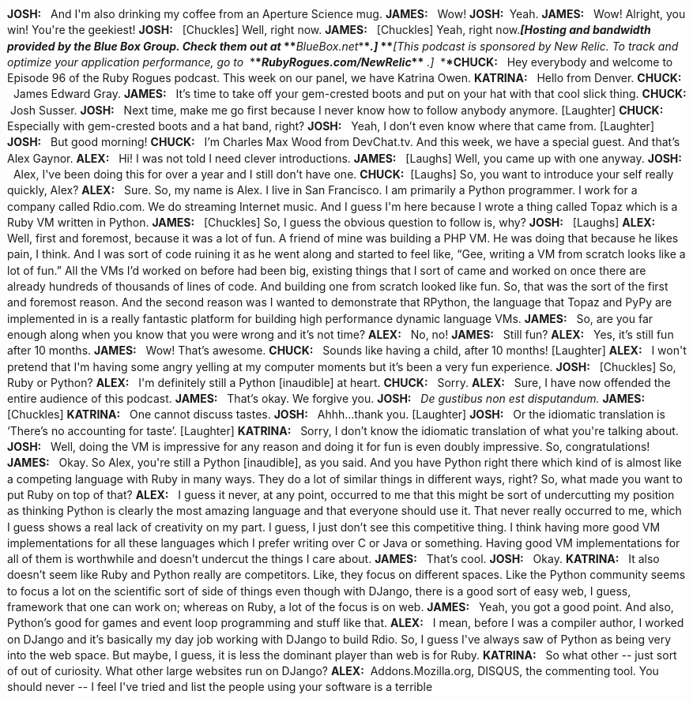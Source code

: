 **JOSH:** &nbsp; And I'm also drinking my coffee from an Aperture Science mug. **JAMES:** &nbsp; Wow! **JOSH:&nbsp;** Yeah. **JAMES:** &nbsp; Wow! Alright, you win! You're the geekiest! **JOSH:** &nbsp; [Chuckles] Well, right now. **JAMES:** &nbsp; [Chuckles] Yeah, right now.**_[Hosting and bandwidth provided by the Blue Box Group. Check them out at&nbsp;_\*\***_BlueBox.net_\***\*_.]&nbsp;_\*\***_[This podcast is sponsored by New Relic. To track and optimize your application performance, go to&nbsp;_ \***\*_RubyRogues.com/NewRelic_\*\*** _.]&nbsp;_ \***\*CHUCK:** &nbsp; Hey everybody and welcome to Episode 96 of the Ruby Rogues podcast. This week on our panel, we have Katrina Owen. **KATRINA:** &nbsp; Hello from Denver. **CHUCK:** &nbsp; James Edward Gray. **JAMES:** &nbsp; It’s time to take off your gem-crested boots and put on your hat with that cool slick thing. **CHUCK:** &nbsp;Josh Susser. **JOSH:** &nbsp; Next time, make me go first because I never know how to follow anybody anymore. [Laughter] **CHUCK:** &nbsp; Especially with gem-crested boots and a hat band, right? **JOSH:** &nbsp; Yeah, I don’t even know where that came from. [Laughter] **JOSH:** &nbsp; But good morning! **CHUCK:** &nbsp; I’m Charles Max Wood from DevChat.tv. And this week, we have a special guest. And that’s Alex Gaynor. **ALEX:** &nbsp; Hi! I was not told I need clever introductions. **JAMES:** &nbsp; [Laughs] Well, you came up with one anyway. **JOSH:** &nbsp; Alex, I've been doing this for over a year and I still don’t have one. **CHUCK:** &nbsp;[Laughs] So, you want to introduce your self really quickly, Alex? **ALEX:** &nbsp; Sure. So, my name is Alex. I live in San Francisco. I am primarily a Python programmer. I work for a company called Rdio.com. We do streaming Internet music. And I guess I'm here because I wrote a thing called Topaz which is a Ruby VM written in Python. **JAMES:** &nbsp; [Chuckles] So, I guess the obvious question to follow is, why? **JOSH:** &nbsp; [Laughs] **ALEX:** &nbsp; Well, first and foremost, because it was a lot of fun. A friend of mine was building a PHP VM. He was doing that because he likes pain, I think. And I was sort of code ruining it as he went along and started to feel like, “Gee, writing a VM from scratch looks like a lot of fun.” All the VMs I’d worked on before had been big, existing things that I sort of came and worked on once there are already hundreds of thousands of lines of code. And building one from scratch looked like fun. So, that was the sort of the first and foremost reason. And the second reason was I wanted to demonstrate that RPython, the language that Topaz and PyPy are implemented in is a really fantastic platform for building high performance dynamic language VMs. **JAMES:** &nbsp; So, are you far enough along when you know that you were wrong and it’s not time? **ALEX:** &nbsp; No, no! **JAMES:** &nbsp; Still fun? **ALEX:** &nbsp; Yes, it’s still fun after 10 months. **JAMES:** &nbsp; Wow! That’s awesome. **CHUCK:** &nbsp; Sounds like having a child, after 10 months! [Laughter] **ALEX:** &nbsp; I won't pretend that I'm having some angry yelling at my computer moments but it’s been a very fun experience. **JOSH:** &nbsp; [Chuckles] So, Ruby or Python? **ALEX:** &nbsp; I'm definitely still a Python [inaudible] at heart. **CHUCK:** &nbsp; Sorry. **ALEX:** &nbsp; Sure, I have now offended the entire audience of this podcast. **JAMES:** &nbsp; That’s okay. We forgive you. **JOSH:** &nbsp; _De gustibus non est disputandum._ **JAMES:** &nbsp; [Chuckles] **KATRINA:** &nbsp; One cannot discuss tastes. **JOSH:** &nbsp; Ahhh…thank you. [Laughter] **JOSH:** &nbsp; Or the idiomatic translation is ‘There’s no accounting for taste’. [Laughter] **KATRINA:** &nbsp; Sorry, I don’t know the idiomatic translation of what you're talking about. **JOSH:** &nbsp; Well, doing the VM is impressive for any reason and doing it for fun is even doubly impressive. So, congratulations! **JAMES:** &nbsp; Okay. So Alex, you're still a Python [inaudible], as you said. And you have Python right there which kind of is almost like a competing language with Ruby in many ways. They do a lot of similar things in different ways, right? So, what made you want to put Ruby on top of that? **ALEX:** &nbsp; I guess it never, at any point, occurred to me that this might be sort of undercutting my position as thinking Python is clearly the most amazing language and that everyone should use it. That never really occurred to me, which I guess shows a real lack of creativity on my part. I guess, I just don’t see this competitive thing. I think having more good VM implementations for all these languages which I prefer writing over C or Java or something. Having good VM implementations for all of them is worthwhile and doesn’t undercut the things I care about. **JAMES:** &nbsp; That’s cool. **JOSH:** &nbsp; Okay. **KATRINA:** &nbsp; It also doesn’t seem like Ruby and Python really are competitors. Like, they focus on different spaces. Like the Python community seems to focus a lot on the scientific sort of side of things even though with DJango, there is a good sort of easy web, I guess, framework that one can work on; whereas on Ruby, a lot of the focus is on web. **JAMES:** &nbsp; Yeah, you got a good point. And also, Python’s good for games and event loop programming and stuff like that. **ALEX:** &nbsp; I mean, before I was a compiler author, I worked on DJango and it’s basically my day job working with DJango to build Rdio. So, I guess I've always saw of Python as being very into the web space. But maybe, I guess, it is less the dominant player than web is for Ruby. **KATRINA:** &nbsp; So what other -- just sort of out of curiosity. What other large websites run on DJango? **ALEX:** &nbsp;Addons.Mozilla.org, DISQUS, the commenting tool. You should never -- I feel I've tried and list the people using your software is a terrible